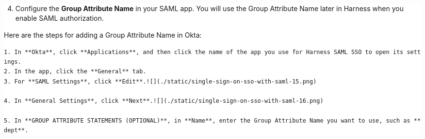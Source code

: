 4. Configure the **Group Attribute Name** in your SAML app. You will use the Group Attribute Name later in Harness when you enable SAML authorization.  
  
Here are the steps for adding a Group Attribute Name in Okta:

	1. In **Okta**, click **Applications**, and then click the name of the app you use for Harness SAML SSO to open its settings.
	2. In the app, click the **General** tab.
	3. For **SAML Settings**, click **Edit**.![](./static/single-sign-on-sso-with-saml-15.png)

	4. In **General Settings**, click **Next**.![](./static/single-sign-on-sso-with-saml-16.png)

	5. In **GROUP ATTRIBUTE STATEMENTS (OPTIONAL)**, in **Name**, enter the Group Attribute Name you want to use, such as **dept**.